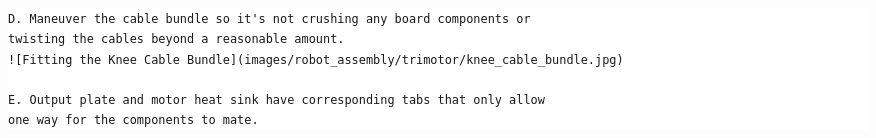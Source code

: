     D. Maneuver the cable bundle so it's not crushing any board components or
    twisting the cables beyond a reasonable amount.
    ![Fitting the Knee Cable Bundle](images/robot_assembly/trimotor/knee_cable_bundle.jpg)

    E. Output plate and motor heat sink have corresponding tabs that only allow
    one way for the components to mate.
